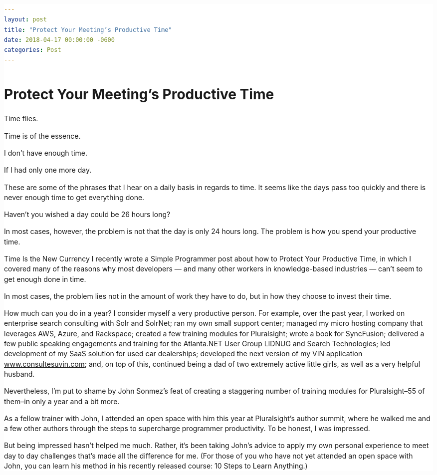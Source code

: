 ```yaml
---
layout: post
title: "Protect Your Meeting’s Productive Time"
date: 2018-04-17 00:00:00 -0600
categories: Post
---
```


# Protect Your Meeting’s Productive Time

Time flies.

Time is of the essence.

I don’t have enough time.

If I had only one more day.

These are some of the phrases that I hear on a daily basis in regards to time. It seems like the days pass too quickly and there is never enough time to get everything done.

Haven’t you wished a day could be 26 hours long?

In most cases, however, the problem is not that the day is only 24 hours long. The problem is how you spend your productive time.

Time Is the New Currency
I recently wrote a Simple Programmer post about how to Protect Your Productive Time, in which I covered many of the reasons why most developers — and many other workers in knowledge-based industries — can’t seem to get enough done in time.

In most cases, the problem lies not in the amount of work they have to do, but in how they choose to invest their time.

How much can you do in a year? I consider myself a very productive person. For example, over the past year, I worked on enterprise search consulting with Solr and SolrNet; ran my own small support center; managed my micro hosting company that leverages AWS, Azure, and Rackspace; created a few training modules for Pluralsight; wrote a book for SyncFusion; delivered a few public speaking engagements and training for the Atlanta.NET User Group LIDNUG and Search Technologies; led development of my SaaS solution for used car dealerships; developed the next version of my VIN application www.consultesuvin.com; and, on top of this, continued being a dad of two extremely active little girls, as well as a very helpful husband.

Nevertheless, I’m put to shame by John Sonmez’s feat of creating a staggering number of training modules for Pluralsight–55 of them–in only a year and a bit more.

As a fellow trainer with John, I attended an open space with him this year at Pluralsight’s author summit, where he walked me and a few other authors through the steps to supercharge programmer productivity. To be honest, I was impressed.

But being impressed hasn’t helped me much. Rather, it’s been taking John’s advice to apply my own personal experience to meet day to day challenges that’s made all the difference for me. (For those of you who have not yet attended an open space with John, you can learn his method in his recently released course: 10 Steps to Learn Anything.)
